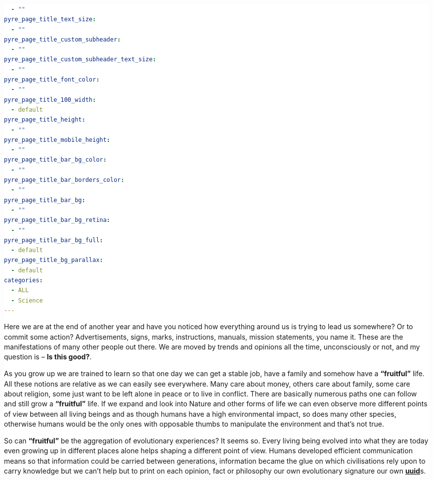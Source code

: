 ```yaml
  - ""
pyre_page_title_text_size:
  - ""
pyre_page_title_custom_subheader:
  - ""
pyre_page_title_custom_subheader_text_size:
  - ""
pyre_page_title_font_color:
  - ""
pyre_page_title_100_width:
  - default
pyre_page_title_height:
  - ""
pyre_page_title_mobile_height:
  - ""
pyre_page_title_bar_bg_color:
  - ""
pyre_page_title_bar_borders_color:
  - ""
pyre_page_title_bar_bg:
  - ""
pyre_page_title_bar_bg_retina:
  - ""
pyre_page_title_bar_bg_full:
  - default
pyre_page_title_bg_parallax:
  - default
categories:
  - ALL
  - Science
---
```

Here we are at the end of another year and have you noticed how everything around us is trying to lead us somewhere? Or to commit some action? Advertisements, signs, marks, instructions, manuals, mission statements, you name it. These are the manifestations of many other people out there. We are moved by trends and opinions all the time, unconsciously or not, and my question is &#8211; **Is this good?**.

As you grow up we are trained to learn so that one day we can get a stable job, have a family and somehow have a **&#8220;fruitful&#8221;** life. All these notions are relative as we can easily see everywhere. Many care about money, others care about family, some care about religion, some just want to be left alone in peace or to live in conflict. There are basically numerous paths one can follow and still grow a **&#8220;fruitful&#8221;** life. If we expand and look into Nature and other forms of life we can even observe more different points of view between all living beings and as though humans have a high environmental impact, so does many other species, otherwise humans would be the only ones with opposable thumbs to manipulate the environment and that&#8217;s not true.

So can **&#8220;fruitful&#8221;** be the aggregation of evolutionary experiences? It seems so. Every living being evolved into what they are today even growing up in different places alone helps shaping a different point of view. Humans developed efficient communication means so that information could be carried between generations, information became the glue on which civilisations rely upon to carry knowledge but we can&#8217;t help but to print on each opinion, fact or philosophy our own evolutionary signature our own [**uuid**](https://tools.ietf.org/html/rfc4122)s.
